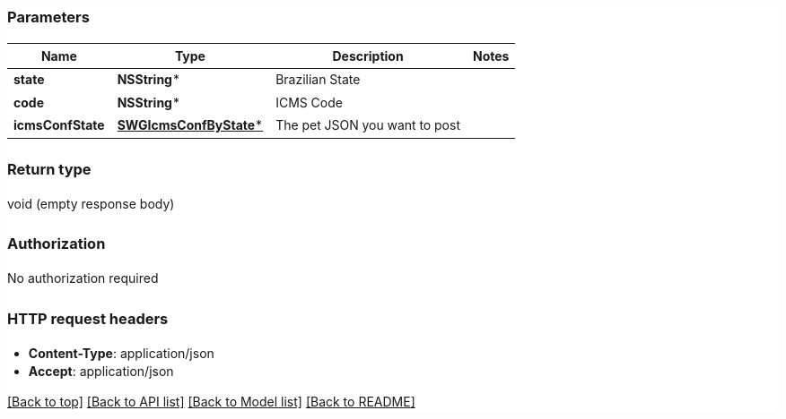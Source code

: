 ### Parameters

Name | Type | Description  | Notes
------------- | ------------- | ------------- | -------------
 **state** | **NSString***| Brazilian State | 
 **code** | **NSString***| ICMS Code | 
 **icmsConfState** | [**SWGIcmsConfByState***](SWGIcmsConfByState*.md)| The pet JSON you want to post | 

### Return type

void (empty response body)

### Authorization

No authorization required

### HTTP request headers

 - **Content-Type**: application/json
 - **Accept**: application/json

[[Back to top]](#) [[Back to API list]](../README.md#documentation-for-api-endpoints) [[Back to Model list]](../README.md#documentation-for-models) [[Back to README]](../README.md)


